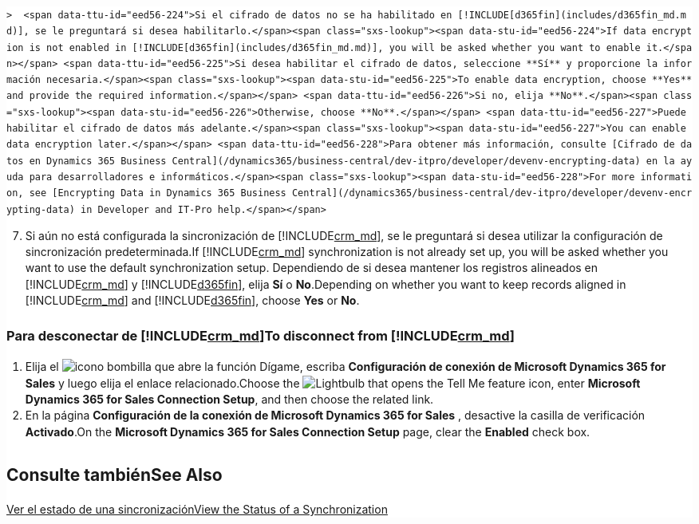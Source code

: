     >  <span data-ttu-id="eed56-224">Si el cifrado de datos no se ha habilitado en [!INCLUDE[d365fin](includes/d365fin_md.md)], se le preguntará si desea habilitarlo.</span><span class="sxs-lookup"><span data-stu-id="eed56-224">If data encryption is not enabled in [!INCLUDE[d365fin](includes/d365fin_md.md)], you will be asked whether you want to enable it.</span></span> <span data-ttu-id="eed56-225">Si desea habilitar el cifrado de datos, seleccione **Sí** y proporcione la información necesaria.</span><span class="sxs-lookup"><span data-stu-id="eed56-225">To enable data encryption, choose **Yes** and provide the required information.</span></span> <span data-ttu-id="eed56-226">Si no, elija **No**.</span><span class="sxs-lookup"><span data-stu-id="eed56-226">Otherwise, choose **No**.</span></span> <span data-ttu-id="eed56-227">Puede habilitar el cifrado de datos más adelante.</span><span class="sxs-lookup"><span data-stu-id="eed56-227">You can enable data encryption later.</span></span> <span data-ttu-id="eed56-228">Para obtener más información, consulte [Cifrado de datos en Dynamics 365 Business Central](/dynamics365/business-central/dev-itpro/developer/devenv-encrypting-data) en la ayuda para desarrolladores e informáticos.</span><span class="sxs-lookup"><span data-stu-id="eed56-228">For more information, see [Encrypting Data in Dynamics 365 Business Central](/dynamics365/business-central/dev-itpro/developer/devenv-encrypting-data) in Developer and IT-Pro help.</span></span>  

7. <span data-ttu-id="eed56-229">Si aún no está configurada la sincronización de [!INCLUDE[crm_md](includes/crm_md.md)], se le preguntará si desea utilizar la configuración de sincronización predeterminada.</span><span class="sxs-lookup"><span data-stu-id="eed56-229">If [!INCLUDE[crm_md](includes/crm_md.md)] synchronization is not already set up, you will be asked whether you want to use the default synchronization setup.</span></span> <span data-ttu-id="eed56-230">Dependiendo de si desea mantener los registros alineados en [!INCLUDE[crm_md](includes/crm_md.md)] y [!INCLUDE[d365fin](includes/d365fin_md.md)], elija **Sí** o **No**.</span><span class="sxs-lookup"><span data-stu-id="eed56-230">Depending on whether you want to keep records aligned in [!INCLUDE[crm_md](includes/crm_md.md)] and [!INCLUDE[d365fin](includes/d365fin_md.md)], choose **Yes** or **No**.</span></span> 

### <a name="to-disconnect-from-includecrmmdincludescrmmdmd"></a><span data-ttu-id="eed56-231">Para desconectar de [!INCLUDE[crm_md](includes/crm_md.md)]</span><span class="sxs-lookup"><span data-stu-id="eed56-231">To disconnect from [!INCLUDE[crm_md](includes/crm_md.md)]</span></span>  
1. <span data-ttu-id="eed56-232">Elija el ![icono bombilla que abre la función Dígame](media/ui-search/search_small.png "Dígame que desea hacer"), escriba **Configuración de conexión de Microsoft Dynamics 365 for Sales** y luego elija el enlace relacionado.</span><span class="sxs-lookup"><span data-stu-id="eed56-232">Choose the ![Lightbulb that opens the Tell Me feature](media/ui-search/search_small.png "Tell me what you want to do") icon, enter **Microsoft Dynamics 365 for Sales Connection Setup**, and then choose the related link.</span></span>
2. <span data-ttu-id="eed56-233">En la página **Configuración de la conexión de Microsoft Dynamics 365 for Sales** , desactive la casilla de verificación **Activado**.</span><span class="sxs-lookup"><span data-stu-id="eed56-233">On the **Microsoft Dynamics 365 for Sales Connection Setup** page, clear the **Enabled** check box.</span></span>  

 

 



## <a name="see-also"></a><span data-ttu-id="eed56-234">Consulte también</span><span class="sxs-lookup"><span data-stu-id="eed56-234">See Also</span></span>  
[<span data-ttu-id="eed56-235">Ver el estado de una sincronización</span><span class="sxs-lookup"><span data-stu-id="eed56-235">View the Status of a Synchronization</span></span>](admin-how-to-view-synchronization-status.md)  


